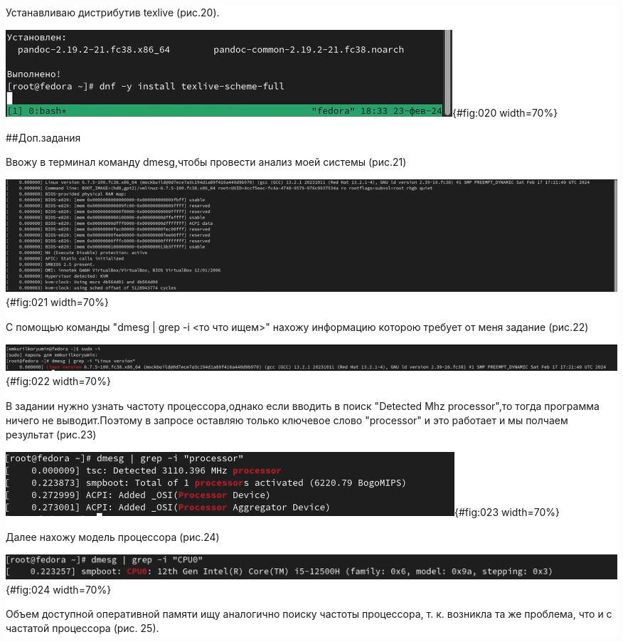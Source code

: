 Устанавливаю дистрибутив texlive (рис.20).

![Установка texlive](image/22.png){#fig:020 width=70%}


##Доп.задания

Ввожу в терминал команду dmesg,чтобы провести анализ моей системы (рис.21)

![Анализ системы](image/23.png){#fig:021 width=70%}

С помощью команды "dmesg | grep -i <то что ищем>" нахожу информацию которою требует от меня задание (рис.22)

![Поиск версии ядра](image/24.png){#fig:022 width=70%}

В задании нужно узнать частоту процессора,однако если вводить в поиск "Detected Mhz processor",то тогда программа ничего не выводит.Поэтому в запросе оставляю только ключевое слово "processor" и это работает и мы полчаем результат (рис.23)

![Поиск частоты процессора](image/25.png){#fig:023 width=70%}

Далее нахожу модель процессора (рис.24)

![Поиск модели процессора](image/26.png){#fig:024 width=70%}

Объем доступной оперативной памяти ищу аналогично поиску частоты процессора, т. к. возникла та же проблема, что и с частатой процессора (рис. 25).
